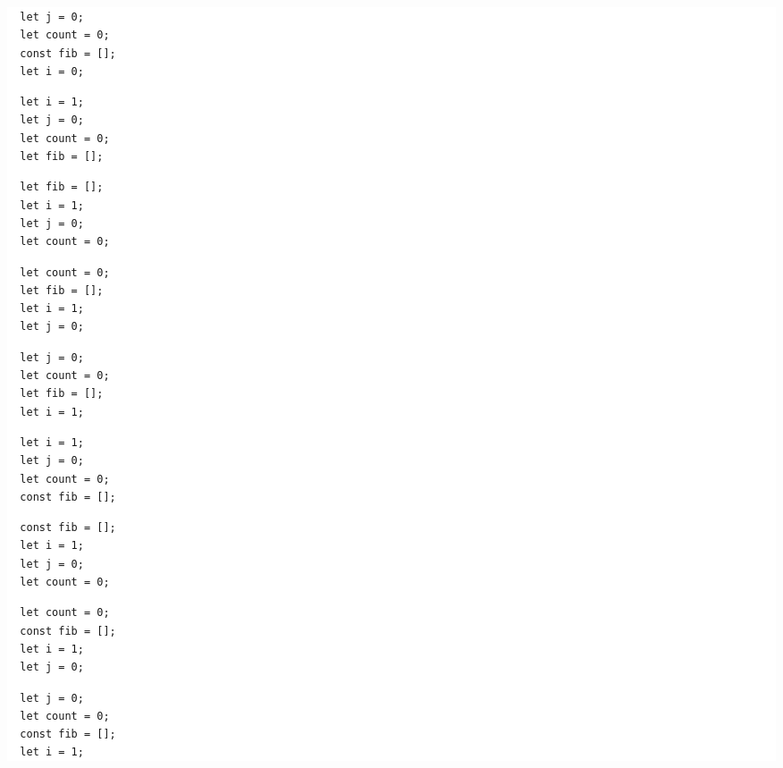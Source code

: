 ```initial
  let j = 0;
  let count = 0;
  const fib = [];
  let i = 0;
```

```initial
  let i = 1;
  let j = 0;
  let count = 0;
  let fib = [];
```

```initial
  let fib = [];
  let i = 1;
  let j = 0;
  let count = 0;
```

```initial
  let count = 0;
  let fib = [];
  let i = 1;
  let j = 0;
```

```initial
  let j = 0;
  let count = 0;
  let fib = [];
  let i = 1;
```

```initial
  let i = 1;
  let j = 0;
  let count = 0;
  const fib = [];
```

```initial
  const fib = [];
  let i = 1;
  let j = 0;
  let count = 0;
```

```initial
  let count = 0;
  const fib = [];
  let i = 1;
  let j = 0;
```

```initial
  let j = 0;
  let count = 0;
  const fib = [];
  let i = 1;
```
